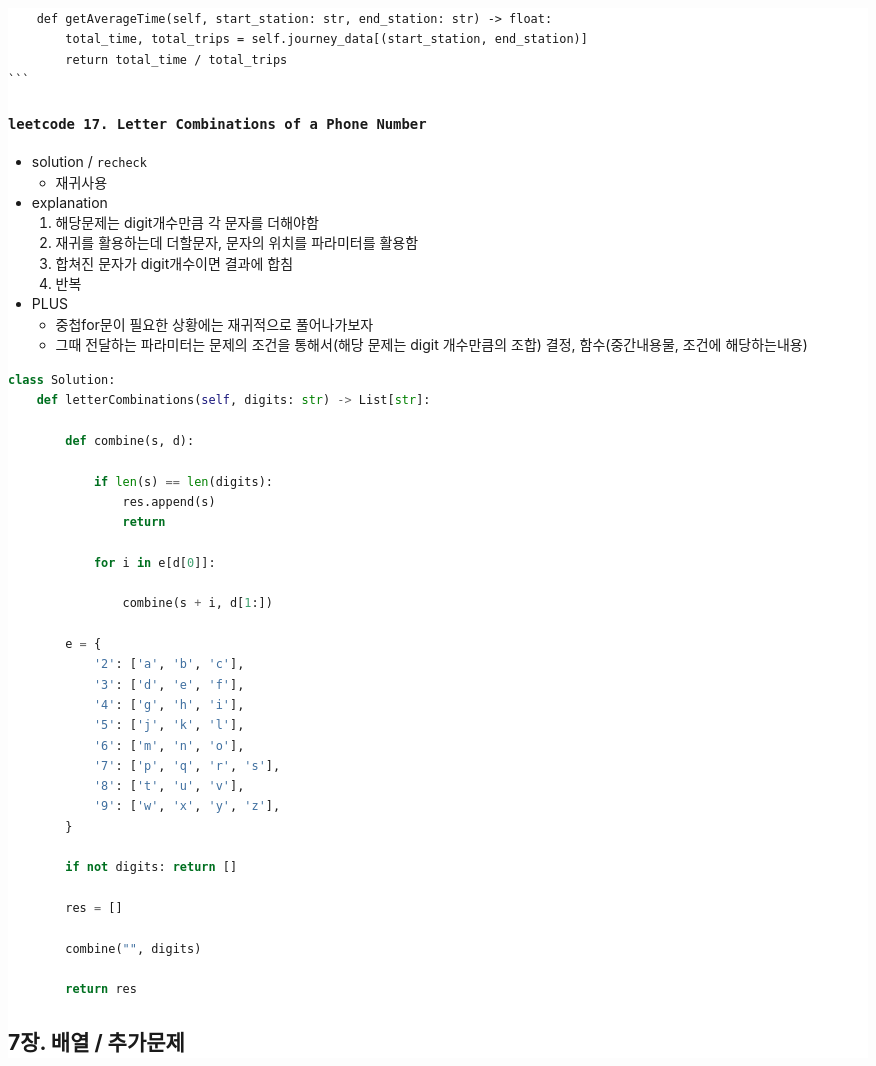         def getAverageTime(self, start_station: str, end_station: str) -> float:
            total_time, total_trips = self.journey_data[(start_station, end_station)]
            return total_time / total_trips
    ```

### `leetcode 17. Letter Combinations of a Phone Number`

- solution / `recheck`
    - 재귀사용
- explanation
    1. 해당문제는 digit개수만큼 각 문자를 더해야함
    2. 재귀를 활용하는데 더할문자, 문자의 위치를 파라미터를 활용함
    3. 합쳐진 문자가 digit개수이면 결과에 합침
    4. 반복   
- PLUS
    - 중첩for문이 필요한 상황에는 재귀적으로 풀어나가보자
    - 그때 전달하는 파라미터는 문제의 조건을 통해서(해당 문제는 digit 개수만큼의 조합) 결정, 함수(중간내용물, 조건에 해당하는내용)  
```python  
class Solution:
    def letterCombinations(self, digits: str) -> List[str]:
        
        def combine(s, d):
            
            if len(s) == len(digits):
                res.append(s)
                return
            
            for i in e[d[0]]:
                
                combine(s + i, d[1:])
                
        e = {
            '2': ['a', 'b', 'c'],
            '3': ['d', 'e', 'f'],
            '4': ['g', 'h', 'i'],
            '5': ['j', 'k', 'l'],
            '6': ['m', 'n', 'o'],
            '7': ['p', 'q', 'r', 's'],
            '8': ['t', 'u', 'v'],
            '9': ['w', 'x', 'y', 'z'],
        }
        
        if not digits: return []

        res = []
        
        combine("", digits)
        
        return res
```

## 7장. 배열 / 추가문제
